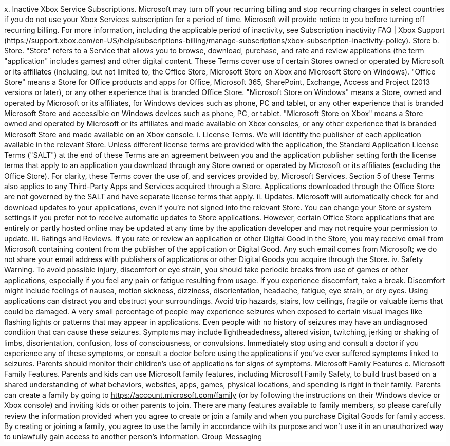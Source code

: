 x. Inactive Xbox Service Subscriptions. Microsoft may turn off your recurring billing and stop recurring charges in select countries if you do not use your Xbox Services subscription for a period of time. Microsoft will provide notice to you before turning off recurring billing. For more information, including the applicable period of inactivity, see Subscription inactivity FAQ | Xbox Support (https://support.xbox.com/en-US/help/subscriptions-billing/manage-subscriptions/xbox-subscription-inactivity-policy).
Store
b. Store. "Store" refers to a Service that allows you to browse, download, purchase, and rate and review applications (the term "application" includes games) and other digital content. These Terms cover use of certain Stores owned or operated by Microsoft or its affiliates (including, but not limited to, the Office Store, Microsoft Store on Xbox and Microsoft Store on Windows). "Office Store" means a Store for Office products and apps for Office, Microsoft 365, SharePoint, Exchange, Access and Project (2013 versions or later), or any other experience that is branded Office Store. "Microsoft Store on Windows" means a Store, owned and operated by Microsoft or its affiliates, for Windows devices such as phone, PC and tablet, or any other experience that is branded Microsoft Store and accessible on Windows devices such as phone, PC, or tablet. "Microsoft Store on Xbox" means a Store owned and operated by Microsoft or its affiliates and made available on Xbox consoles, or any other experience that is branded Microsoft Store and made available on an Xbox console.
i. License Terms. We will identify the publisher of each application available in the relevant Store. Unless different license terms are provided with the application, the Standard Application License Terms ("SALT") at the end of these Terms are an agreement between you and the application publisher setting forth the license terms that apply to an application you download through any Store owned or operated by Microsoft or its affiliates (excluding the Office Store). For clarity, these Terms cover the use of, and services provided by, Microsoft Services. Section 5 of these Terms also applies to any Third-Party Apps and Services acquired through a Store. Applications downloaded through the Office Store are not governed by the SALT and have separate license terms that apply.
ii. Updates. Microsoft will automatically check for and download updates to your applications, even if you’re not signed into the relevant Store. You can change your Store or system settings if you prefer not to receive automatic updates to Store applications. However, certain Office Store applications that are entirely or partly hosted online may be updated at any time by the application developer and may not require your permission to update.
iii. Ratings and Reviews. If you rate or review an application or other Digital Good in the Store, you may receive email from Microsoft containing content from the publisher of the application or Digital Good. Any such email comes from Microsoft; we do not share your email address with publishers of applications or other Digital Goods you acquire through the Store.
iv. Safety Warning. To avoid possible injury, discomfort or eye strain, you should take periodic breaks from use of games or other applications, especially if you feel any pain or fatigue resulting from usage. If you experience discomfort, take a break. Discomfort might include feelings of nausea, motion sickness, dizziness, disorientation, headache, fatigue, eye strain, or dry eyes. Using applications can distract you and obstruct your surroundings. Avoid trip hazards, stairs, low ceilings, fragile or valuable items that could be damaged. A very small percentage of people may experience seizures when exposed to certain visual images like flashing lights or patterns that may appear in applications. Even people with no history of seizures may have an undiagnosed condition that can cause these seizures. Symptoms may include lightheadedness, altered vision, twitching, jerking or shaking of limbs, disorientation, confusion, loss of consciousness, or convulsions. Immediately stop using and consult a doctor if you experience any of these symptoms, or consult a doctor before using the applications if you’ve ever suffered symptoms linked to seizures. Parents should monitor their children’s use of applications for signs of symptoms.
Microsoft Family Features
c. Microsoft Family Features. Parents and kids can use Microsoft family features, including Microsoft Family Safety, to build trust based on a shared understanding of what behaviors, websites, apps, games, physical locations, and spending is right in their family. Parents can create a family by going to https://account.microsoft.com/family (or by following the instructions on their Windows device or Xbox console) and inviting kids or other parents to join. There are many features available to family members, so please carefully review the information provided when you agree to create or join a family and when you purchase Digital Goods for family access. By creating or joining a family, you agree to use the family in accordance with its purpose and won’t use it in an unauthorized way to unlawfully gain access to another person’s information.
Group Messaging